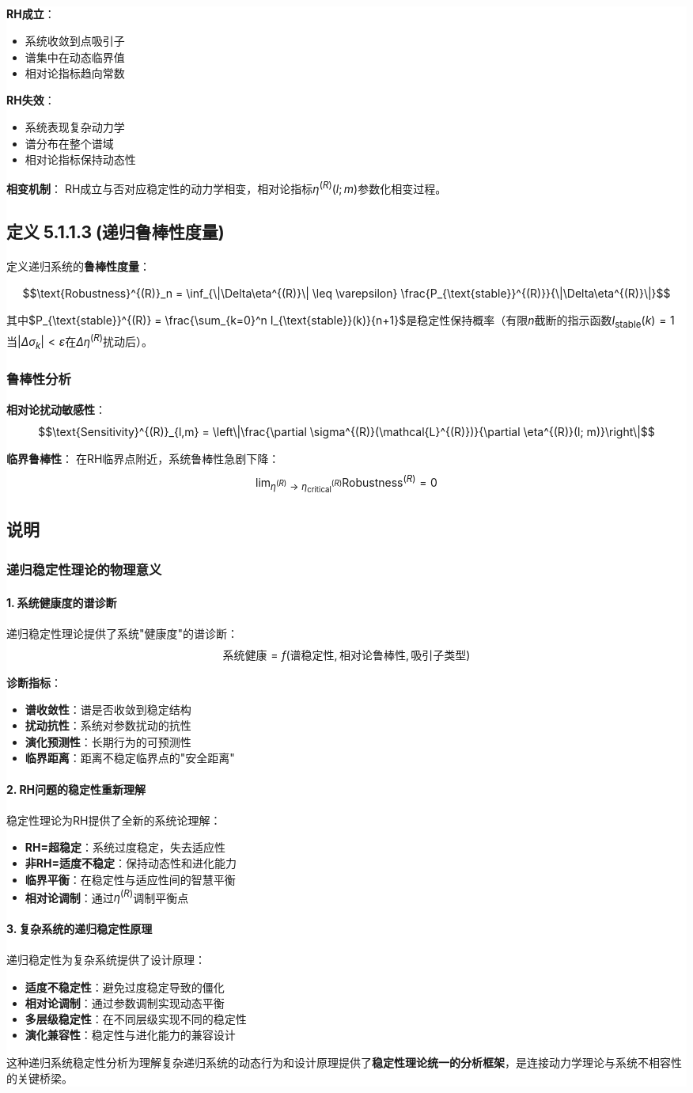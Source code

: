 **RH成立**：
- 系统收敛到点吸引子
- 谱集中在动态临界值
- 相对论指标趋向常数

**RH失效**：
- 系统表现复杂动力学
- 谱分布在整个谱域
- 相对论指标保持动态性

**相变机制**：
RH成立与否对应稳定性的动力学相变，相对论指标$\eta^{(R)}(l; m)$参数化相变过程。

## 定义 5.1.1.3 (递归鲁棒性度量)

定义递归系统的**鲁棒性度量**：

$$\text{Robustness}^{(R)}_n = \inf_{\|\Delta\eta^{(R)}\| \leq \varepsilon} \frac{P_{\text{stable}}^{(R)}}{\|\Delta\eta^{(R)}\|}$$

其中$P_{\text{stable}}^{(R)} = \frac{\sum_{k=0}^n I_{\text{stable}}(k)}{n+1}$是稳定性保持概率（有限$n$截断的指示函数$I_{\text{stable}}(k)=1$当$|\Delta\sigma_k| < \varepsilon$在$\Delta\eta^{(R)}$扰动后）。

### 鲁棒性分析

**相对论扰动敏感性**：
$$\text{Sensitivity}^{(R)}_{l,m} = \left\|\frac{\partial \sigma^{(R)}(\mathcal{L}^{(R)})}{\partial \eta^{(R)}(l; m)}\right\|$$

**临界鲁棒性**：
在RH临界点附近，系统鲁棒性急剧下降：
$$\lim_{\eta^{(R)} \to \eta_{\text{critical}}^{(R)}} \text{Robustness}^{(R)} = 0$$

## 说明

### **递归稳定性理论的物理意义**

#### **1. 系统健康度的谱诊断**
递归稳定性理论提供了系统"健康度"的谱诊断：
$$\text{系统健康} = f(\text{谱稳定性}, \text{相对论鲁棒性}, \text{吸引子类型})$$

**诊断指标**：
- **谱收敛性**：谱是否收敛到稳定结构
- **扰动抗性**：系统对参数扰动的抗性
- **演化预测性**：长期行为的可预测性
- **临界距离**：距离不稳定临界点的"安全距离"

#### **2. RH问题的稳定性重新理解**
稳定性理论为RH提供了全新的系统论理解：
- **RH=超稳定**：系统过度稳定，失去适应性
- **非RH=适度不稳定**：保持动态性和进化能力
- **临界平衡**：在稳定性与适应性间的智慧平衡
- **相对论调制**：通过$\eta^{(R)}$调制平衡点

#### **3. 复杂系统的递归稳定性原理**
递归稳定性为复杂系统提供了设计原理：
- **适度不稳定性**：避免过度稳定导致的僵化
- **相对论调制**：通过参数调制实现动态平衡
- **多层级稳定性**：在不同层级实现不同的稳定性
- **演化兼容性**：稳定性与进化能力的兼容设计

这种递归系统稳定性分析为理解复杂递归系统的动态行为和设计原理提供了**稳定性理论统一的分析框架**，是连接动力学理论与系统不相容性的关键桥梁。